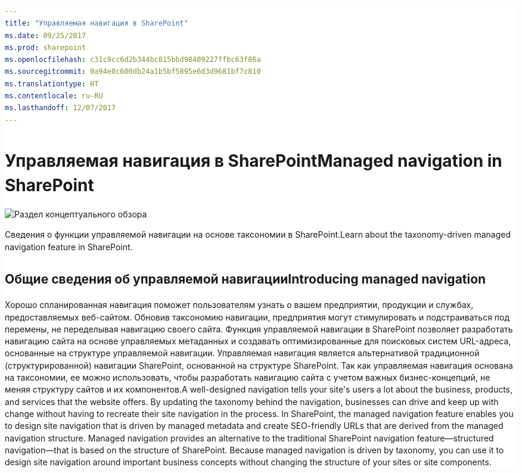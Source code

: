 ```yaml
---
title: "Управляемая навигация в SharePoint"
ms.date: 09/25/2017
ms.prod: sharepoint
ms.openlocfilehash: c31c9cc6d2b344bc815bbd98409227ffbc63f86a
ms.sourcegitcommit: 0a94e0c600db24a1b5bf5895e6d3d9681bf7c810
ms.translationtype: HT
ms.contentlocale: ru-RU
ms.lasthandoff: 12/07/2017
---
```

# <a name="managed-navigation-in-sharepoint"></a><span data-ttu-id="377e0-102">Управляемая навигация в SharePoint</span><span class="sxs-lookup"><span data-stu-id="377e0-102">Managed navigation in SharePoint</span></span>

  
    
    
![Раздел концептуального обзора](../images/mod_icon_badge_conoverview.png)
  
    
    

  
    
    

  
    
    
<span data-ttu-id="377e0-104">Сведения о функции управляемой навигации на основе таксономии в SharePoint.</span><span class="sxs-lookup"><span data-stu-id="377e0-104">Learn about the taxonomy-driven managed navigation feature in SharePoint.</span></span>
## <a name="introducing-managed-navigation"></a><span data-ttu-id="377e0-105">Общие сведения об управляемой навигации</span><span class="sxs-lookup"><span data-stu-id="377e0-105">Introducing managed navigation</span></span>
<span data-ttu-id="377e0-106"><a name="SP15_ManagedNav_Introducing"> </a></span><span class="sxs-lookup"><span data-stu-id="377e0-106"><a name="SP15_ManagedNav_Introducing"> </a></span></span>

<span data-ttu-id="377e0-p101">Хорошо спланированная навигация поможет пользователям узнать о вашем предприятии, продукции и службах, предоставляемых веб-сайтом. Обновив таксономию навигации, предприятия могут стимулировать и подстраиваться под перемены, не переделывая навигацию своего сайта. Функция управляемой навигации в SharePoint позволяет разработать навигацию сайта на основе управляемых метаданных и создавать оптимизированные для поисковых систем URL-адреса, основанные на структуре управляемой навигации. Управляемая навигация является альтернативой традиционной (структурированной) навигации SharePoint, основанной на структуре SharePoint. Так как управляемая навигация основана на таксономии, ее можно использовать, чтобы разработать навигацию сайта с учетом важных бизнес-концепций, не меняя структуру сайтов и их компонентов.</span><span class="sxs-lookup"><span data-stu-id="377e0-p101">A well-designed navigation tells your site's users a lot about the business, products, and services that the website offers. By updating the taxonomy behind the navigation, businesses can drive and keep up with change without having to recreate their site navigation in the process. In SharePoint, the managed navigation feature enables you to design site navigation that is driven by managed metadata and create SEO-friendly URLs that are derived from the managed navigation structure. Managed navigation provides an alternative to the traditional SharePoint navigation feature—structured navigation—that is based on the structure of SharePoint. Because managed navigation is driven by taxonomy, you can use it to design site navigation around important business concepts without changing the structure of your sites or site components.</span></span>
  